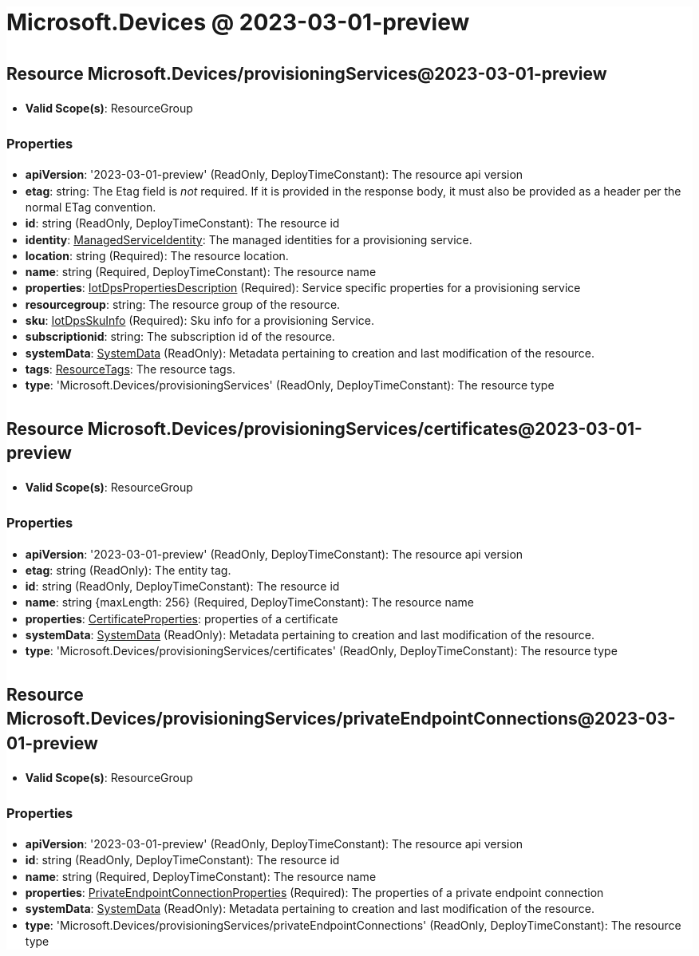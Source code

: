 # Microsoft.Devices @ 2023-03-01-preview

## Resource Microsoft.Devices/provisioningServices@2023-03-01-preview
* **Valid Scope(s)**: ResourceGroup
### Properties
* **apiVersion**: '2023-03-01-preview' (ReadOnly, DeployTimeConstant): The resource api version
* **etag**: string: The Etag field is *not* required. If it is provided in the response body, it must also be provided as a header per the normal ETag convention.
* **id**: string (ReadOnly, DeployTimeConstant): The resource id
* **identity**: [ManagedServiceIdentity](#managedserviceidentity): The managed identities for a provisioning service.
* **location**: string (Required): The resource location.
* **name**: string (Required, DeployTimeConstant): The resource name
* **properties**: [IotDpsPropertiesDescription](#iotdpspropertiesdescription) (Required): Service specific properties for a provisioning service
* **resourcegroup**: string: The resource group of the resource.
* **sku**: [IotDpsSkuInfo](#iotdpsskuinfo) (Required): Sku info for a provisioning Service.
* **subscriptionid**: string: The subscription id of the resource.
* **systemData**: [SystemData](#systemdata) (ReadOnly): Metadata pertaining to creation and last modification of the resource.
* **tags**: [ResourceTags](#resourcetags): The resource tags.
* **type**: 'Microsoft.Devices/provisioningServices' (ReadOnly, DeployTimeConstant): The resource type

## Resource Microsoft.Devices/provisioningServices/certificates@2023-03-01-preview
* **Valid Scope(s)**: ResourceGroup
### Properties
* **apiVersion**: '2023-03-01-preview' (ReadOnly, DeployTimeConstant): The resource api version
* **etag**: string (ReadOnly): The entity tag.
* **id**: string (ReadOnly, DeployTimeConstant): The resource id
* **name**: string {maxLength: 256} (Required, DeployTimeConstant): The resource name
* **properties**: [CertificateProperties](#certificateproperties): properties of a certificate
* **systemData**: [SystemData](#systemdata) (ReadOnly): Metadata pertaining to creation and last modification of the resource.
* **type**: 'Microsoft.Devices/provisioningServices/certificates' (ReadOnly, DeployTimeConstant): The resource type

## Resource Microsoft.Devices/provisioningServices/privateEndpointConnections@2023-03-01-preview
* **Valid Scope(s)**: ResourceGroup
### Properties
* **apiVersion**: '2023-03-01-preview' (ReadOnly, DeployTimeConstant): The resource api version
* **id**: string (ReadOnly, DeployTimeConstant): The resource id
* **name**: string (Required, DeployTimeConstant): The resource name
* **properties**: [PrivateEndpointConnectionProperties](#privateendpointconnectionproperties) (Required): The properties of a private endpoint connection
* **systemData**: [SystemData](#systemdata) (ReadOnly): Metadata pertaining to creation and last modification of the resource.
* **type**: 'Microsoft.Devices/provisioningServices/privateEndpointConnections' (ReadOnly, DeployTimeConstant): The resource type
